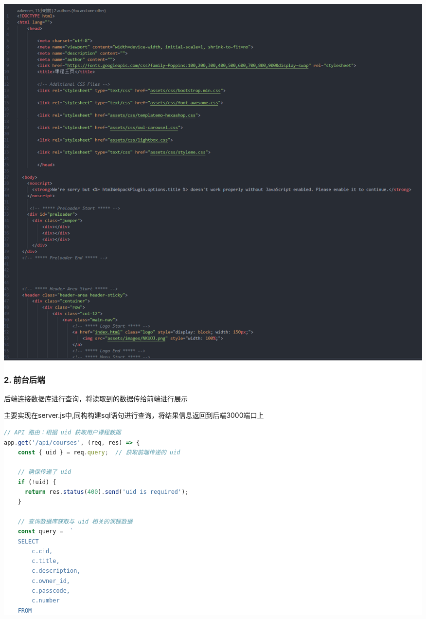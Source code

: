 ![alt text](html代码展示.png)

### 2. 前台后端
后端连接数据库进行查询，将读取到的数据传给前端进行展示

主要实现在server.js中,同构构建sql语句进行查询，将结果信息返回到后端3000端口上

```js
// API 路由：根据 uid 获取用户课程数据
app.get('/api/courses', (req, res) => {
    const { uid } = req.query;  // 获取前端传递的 uid

    // 确保传递了 uid
    if (!uid) {
      return res.status(400).send('uid is required');
    }
  
    // 查询数据库获取与 uid 相关的课程数据
    const query =  `
    SELECT 
        c.cid,
        c.title,
        c.description,
        c.owner_id,
        c.passcode,
        c.number
    FROM 
```